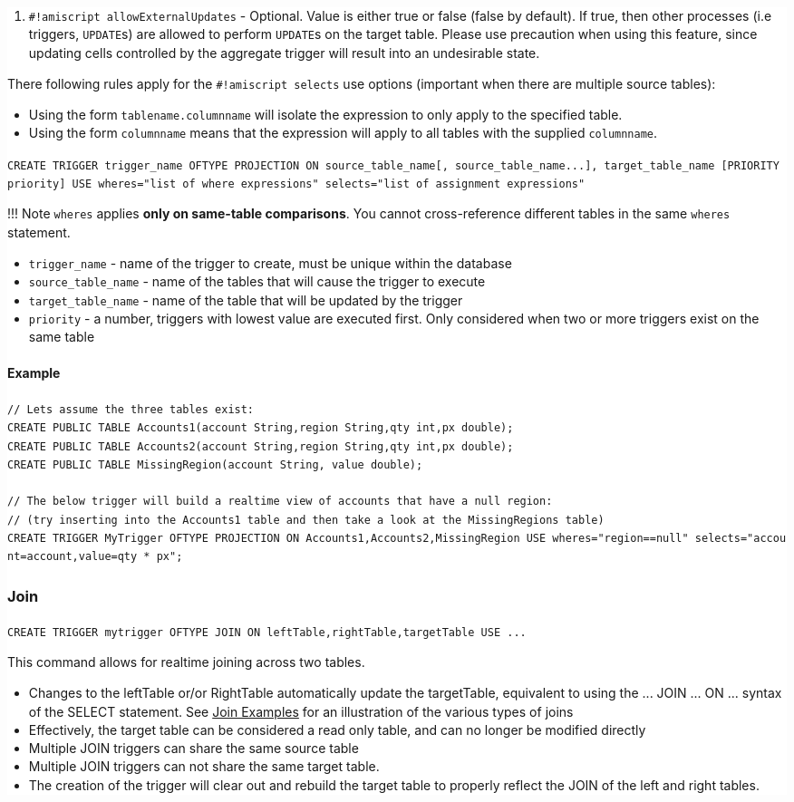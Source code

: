 1. `#!amiscript allowExternalUpdates` - Optional. Value is either true or false (false by default). If true, then other processes (i.e triggers, `UPDATE`s) are allowed to perform `UPDATE`s on the target table. Please use precaution when using this feature, since updating cells controlled by the aggregate trigger will result into an undesirable state.

There following rules apply for the `#!amiscript selects` use options (important when there are multiple source tables):

-   Using the form `tablename.columnname` will isolate the expression to only apply to the specified table.
-   Using the form `columnname` means that the expression will apply to all tables with the supplied `columnname`.

```amiscript
CREATE TRIGGER trigger_name OFTYPE PROJECTION ON source_table_name[, source_table_name...], target_table_name [PRIORITY priority] USE wheres="list of where expressions" selects="list of assignment expressions"
```

!!! Note
	`wheres` applies **only on same-table comparisons**. You cannot cross-reference different tables in the same `wheres` statement.


- `trigger_name` - name of the trigger to create, must be unique within the database
- `source_table_name` - name of the tables that will cause the trigger to execute
- `target_table_name` - name of the table that will be updated by the trigger
- `priority` - a number, triggers with lowest value are executed first. Only considered when two or more triggers exist on the same table

#### Example

```amiscript
// Lets assume the three tables exist:
CREATE PUBLIC TABLE Accounts1(account String,region String,qty int,px double);
CREATE PUBLIC TABLE Accounts2(account String,region String,qty int,px double);
CREATE PUBLIC TABLE MissingRegion(account String, value double);

// The below trigger will build a realtime view of accounts that have a null region:
// (try inserting into the Accounts1 table and then take a look at the MissingRegions table)
CREATE TRIGGER MyTrigger OFTYPE PROJECTION ON Accounts1,Accounts2,MissingRegion USE wheres="region==null" selects="account=account,value=qty * px";
```

### Join

```amiscript
CREATE TRIGGER mytrigger OFTYPE JOIN ON leftTable,rightTable,targetTable USE ...
```

This command allows for realtime joining across two tables.

-   Changes to the leftTable or/or RightTable automatically update the targetTable, equivalent to using the ... JOIN ... ON ... syntax of the SELECT statement.  See [Join Examples](../reference/ami_sql.md#join-examples) for an illustration of the various types of joins
-   Effectively, the target table can be considered a read only table, and can no longer be modified directly
-   Multiple JOIN triggers can share the same source table
-   Multiple JOIN triggers can not share the same target table.
-   The creation of the trigger will clear out and rebuild the target table to properly reflect the JOIN of the left and right tables.
